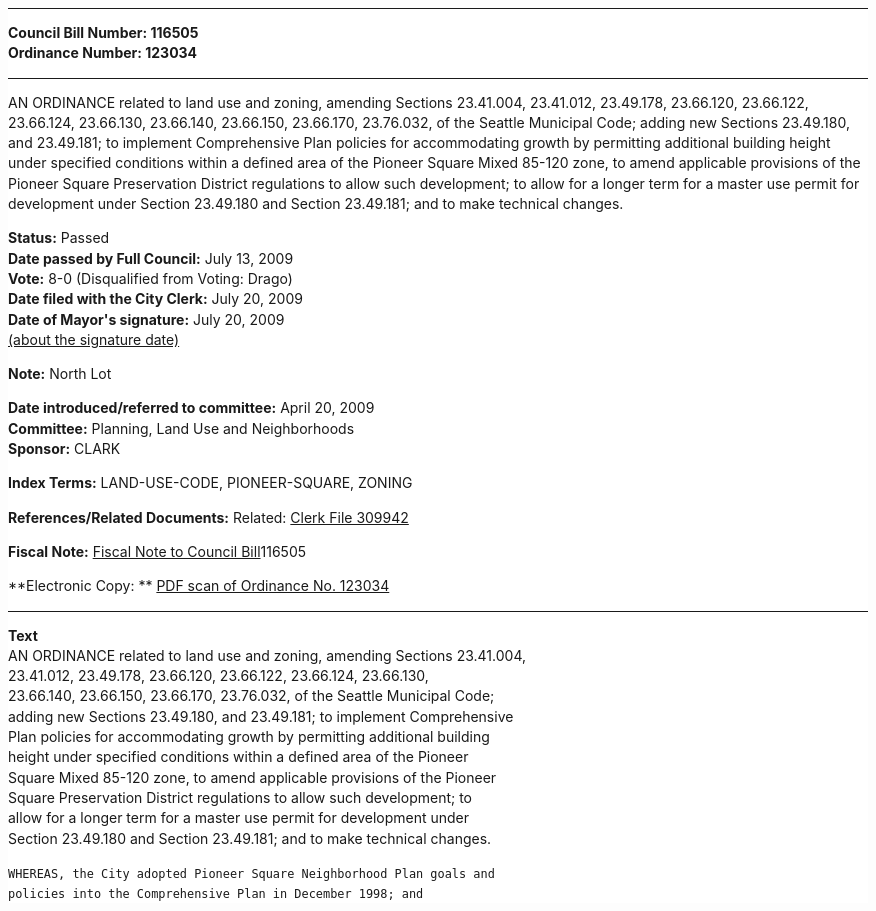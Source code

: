 * * * * *  
  
**Council Bill Number: [](#h0)[](#h2)116505**   
**Ordinance Number: 123034**  
  
* * * * *  
  
AN ORDINANCE related to land use and zoning, amending Sections 23.41.004, 23.41.012, 23.49.178, 23.66.120, 23.66.122, 23.66.124, 23.66.130, 23.66.140, 23.66.150, 23.66.170, 23.76.032, of the Seattle Municipal Code; adding new Sections 23.49.180, and 23.49.181; to implement Comprehensive Plan policies for accommodating growth by permitting additional building height under specified conditions within a defined area of the Pioneer Square Mixed 85-120 zone, to amend applicable provisions of the Pioneer Square Preservation District regulations to allow such development; to allow for a longer term for a master use permit for development under Section 23.49.180 and Section 23.49.181; and to make technical changes.  
  
**Status:** Passed   
**Date passed by Full Council:** July 13, 2009   
**Vote:** 8-0 (Disqualified from Voting: Drago)   
**Date filed with the City Clerk:** July 20, 2009   
**Date of Mayor's signature:** July 20, 2009   
[(about the signature date)](/~public/approvaldate.htm)   
  
**Note:** North Lot  
  
  
**Date introduced/referred to committee:** April 20, 2009   
**Committee:** Planning, Land Use and Neighborhoods   
**Sponsor:** CLARK   
  
**Index Terms:** LAND-USE-CODE, PIONEER-SQUARE, ZONING  
  
**References/Related Documents:** Related: [Clerk File 309942](http://clerk.ci.seattle.wa.us/~scripts/nph-brs.exe?s1=&s2=&s3=309942&s4=&Sect4=AND&l=20&Sect2=THESON&Sect3=PLURON&Sect5=CFCF1&Sect6=HITOFF&d=CFCF&p=1&u=/~public/cfcf1.htm&r=1&f=G)  
  
**Fiscal Note:** [Fiscal Note to Council Bill](http://clerk.seattle.gov/~public/fnote/116505.htm)[](#h1)[](#h3)116505  
  
**Electronic Copy: ** [PDF scan of Ordinance No. 123034](/~archives/Ordinances/Ord_123034.pdf)  
  
* * * * *  
  
**Text**  
    AN ORDINANCE related to land use and zoning, amending Sections 23.41.004,  
    23.41.012, 23.49.178, 23.66.120, 23.66.122, 23.66.124, 23.66.130,  
    23.66.140, 23.66.150, 23.66.170, 23.76.032, of the Seattle Municipal Code;  
    adding new Sections 23.49.180, and 23.49.181; to implement Comprehensive  
    Plan policies for accommodating growth by permitting additional building  
    height under specified conditions within a defined area of the Pioneer  
    Square Mixed 85-120 zone, to amend applicable provisions of the Pioneer  
    Square Preservation District regulations to allow such development; to  
    allow for a longer term for a master use permit for development under  
    Section 23.49.180 and Section 23.49.181; and to make technical changes.  
  
    WHEREAS, the City adopted Pioneer Square Neighborhood Plan goals and  
    policies into the Comprehensive Plan in December 1998; and  
  